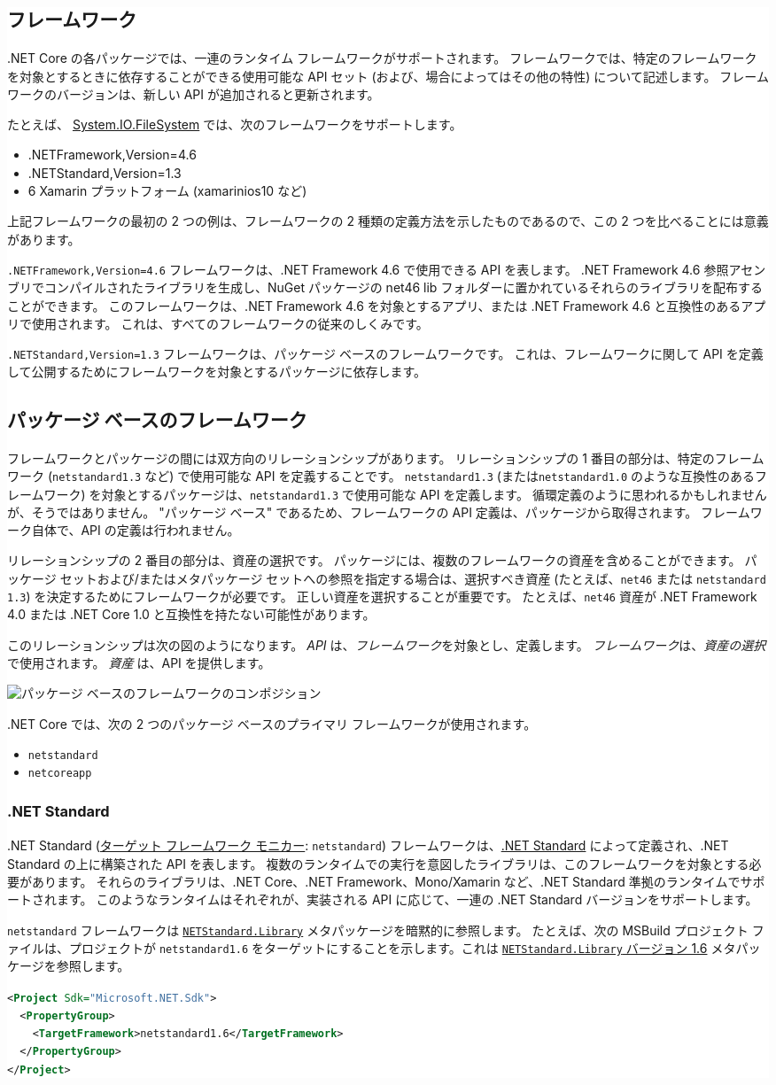 ## <a name="frameworks"></a>フレームワーク

.NET Core の各パッケージでは、一連のランタイム フレームワークがサポートされます。 フレームワークでは、特定のフレームワークを対象とするときに依存することができる使用可能な API セット (および、場合によってはその他の特性) について記述します。 フレームワークのバージョンは、新しい API が追加されると更新されます。

たとえば、 [System.IO.FileSystem](https://www.nuget.org/packages/System.IO.FileSystem) では、次のフレームワークをサポートします。

- .NETFramework,Version=4.6
- .NETStandard,Version=1.3
- 6 Xamarin プラットフォーム (xamarinios10 など)

上記フレームワークの最初の 2 つの例は、フレームワークの 2 種類の定義方法を示したものであるので、この 2 つを比べることには意義があります。

`.NETFramework,Version=4.6` フレームワークは、.NET Framework 4.6 で使用できる API を表します。 .NET Framework 4.6 参照アセンブリでコンパイルされたライブラリを生成し、NuGet パッケージの net46 lib フォルダーに置かれているそれらのライブラリを配布することができます。 このフレームワークは、.NET Framework 4.6 を対象とするアプリ、または .NET Framework 4.6 と互換性のあるアプリで使用されます。 これは、すべてのフレームワークの従来のしくみです。

`.NETStandard,Version=1.3` フレームワークは、パッケージ ベースのフレームワークです。 これは、フレームワークに関して API を定義して公開するためにフレームワークを対象とするパッケージに依存します。

## <a name="package-based-frameworks"></a>パッケージ ベースのフレームワーク

フレームワークとパッケージの間には双方向のリレーションシップがあります。 リレーションシップの 1 番目の部分は、特定のフレームワーク (`netstandard1.3` など) で使用可能な API を定義することです。 `netstandard1.3` (または`netstandard1.0` のような互換性のあるフレームワーク) を対象とするパッケージは、`netstandard1.3` で使用可能な API を定義します。 循環定義のように思われるかもしれませんが、そうではありません。 "パッケージ ベース" であるため、フレームワークの API 定義は、パッケージから取得されます。 フレームワーク自体で、API の定義は行われません。

リレーションシップの 2 番目の部分は、資産の選択です。 パッケージには、複数のフレームワークの資産を含めることができます。 パッケージ セットおよび/またはメタパッケージ セットへの参照を指定する場合は、選択すべき資産 (たとえば、`net46` または `netstandard1.3`) を決定するためにフレームワークが必要です。 正しい資産を選択することが重要です。 たとえば、`net46` 資産が .NET Framework 4.0 または .NET Core 1.0 と互換性を持たない可能性があります。

このリレーションシップは次の図のようになります。 *API* は、*フレームワーク*を対象とし、定義します。 *フレームワーク*は、*資産の選択*で使用されます。 *資産* は、API を提供します。

![パッケージ ベースのフレームワークのコンポジション](./media/packages/package-framework.png)

.NET Core では、次の 2 つのパッケージ ベースのプライマリ フレームワークが使用されます。

- `netstandard`
- `netcoreapp`

### <a name="net-standard"></a>.NET Standard

.NET Standard ([ターゲット フレームワーク モニカー](../standard/frameworks.md): `netstandard`) フレームワークは、[.NET Standard](../standard/net-standard.md) によって定義され、.NET Standard の上に構築された API を表します。 複数のランタイムでの実行を意図したライブラリは、このフレームワークを対象とする必要があります。 それらのライブラリは、.NET Core、.NET Framework、Mono/Xamarin など、.NET Standard 準拠のランタイムでサポートされます。 このようなランタイムはそれぞれが、実装される API に応じて、一連の .NET Standard バージョンをサポートします。

`netstandard` フレームワークは [`NETStandard.Library`](https://www.nuget.org/packages/NETStandard.Library) メタパッケージを暗黙的に参照します。 たとえば、次の MSBuild プロジェクト ファイルは、プロジェクトが `netstandard1.6` をターゲットにすることを示します。これは [`NETStandard.Library` バージョン 1.6](https://www.nuget.org/packages/NETStandard.Library/1.6.0) メタパッケージを参照します。

```xml
<Project Sdk="Microsoft.NET.Sdk">
  <PropertyGroup>
    <TargetFramework>netstandard1.6</TargetFramework>
  </PropertyGroup>
</Project>
```
